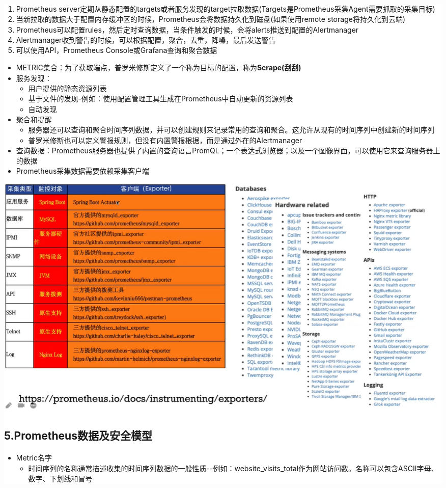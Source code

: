1. Prometheus server定期从静态配置的targets或者服务发现的target拉取数据(Targets是Prometheus采集Agent需要抓取的采集目标)
2. 当新拉取的数据大于配置内存缓冲区的时候，Prometheus会将数据持久化到磁盘(如果使用remote storage将持久化到云端)
3. Prometheus可以配置rules，然后定时查询数据，当条件触发的时候，会将alerts推送到配置的Alertmanager
4. Alertmanager收到警告的时候，可以根据配置，聚合，去重，降噪，最后发送警告
5. 可以使用API，Prometheus Console或Grafana查询和聚合数据

- METRIC集合：为了获取端点，普罗米修斯定义了一个称为目标的配置，称为**Scrape(刮刮)**
- 服务发现：
  - 用户提供的静态资源列表
  - 基于文件的发现-例如：使用配置管理工具生成在Prometheus中自动更新的资源列表
  - 自动发现
- 聚合和提醒
  - 服务器还可以查询和聚合时间序列数据，并可以创建规则来记录常用的查询和聚合。这允许从现有的时间序列中创建新的时间序列
  - 普罗米修斯也可以定义警报规则，但没有内置警报根据，而是通过外在的Alertmanager
- 查询数据：Prometheus服务器也提供了内置的查询语言PromQL；一个表达式浏览器；以及一个图像界面，可以使用它来查询服务器上的数据
- Prometheus采集数据需要依赖采集客户端

![image-20231008135827092](./image/mgp04j-0.png)

## 5.Prometheus数据及安全模型

- Metric名字
  - 时间序列的名称通常描述收集的时间序列数据的一般性质--例如：website_visits_total作为网站访问数。名称可以包含ASCII字母、数字、下划线和冒号
  